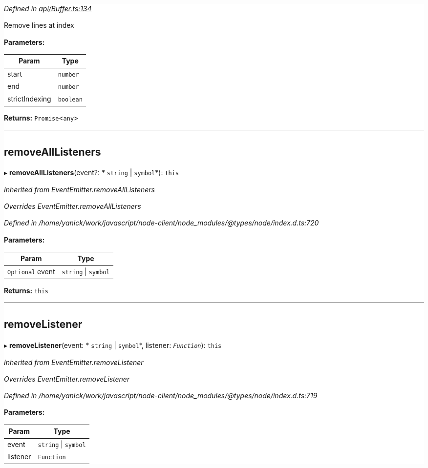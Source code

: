 *Defined in [api/Buffer.ts:134](https://github.com/neovim/node-client/blob/97a65c6/src/api/Buffer.ts#L134)*

Remove lines at index

**Parameters:**

| Param | Type |
| ------ | ------ |
| start | `number` |
| end | `number` |
| strictIndexing | `boolean` |

**Returns:** `Promise`<`any`>

___
<a id="removealllisteners"></a>

##  removeAllListeners

▸ **removeAllListeners**(event?: * `string` &#124; `symbol`*): `this`

*Inherited from EventEmitter.removeAllListeners*

*Overrides EventEmitter.removeAllListeners*

*Defined in /home/yanick/work/javascript/node-client/node_modules/@types/node/index.d.ts:720*

**Parameters:**

| Param | Type |
| ------ | ------ |
| `Optional` event |  `string` &#124; `symbol`|

**Returns:** `this`

___
<a id="removelistener"></a>

##  removeListener

▸ **removeListener**(event: * `string` &#124; `symbol`*, listener: *`Function`*): `this`

*Inherited from EventEmitter.removeListener*

*Overrides EventEmitter.removeListener*

*Defined in /home/yanick/work/javascript/node-client/node_modules/@types/node/index.d.ts:719*

**Parameters:**

| Param | Type |
| ------ | ------ |
| event |  `string` &#124; `symbol`|
| listener | `Function` |

